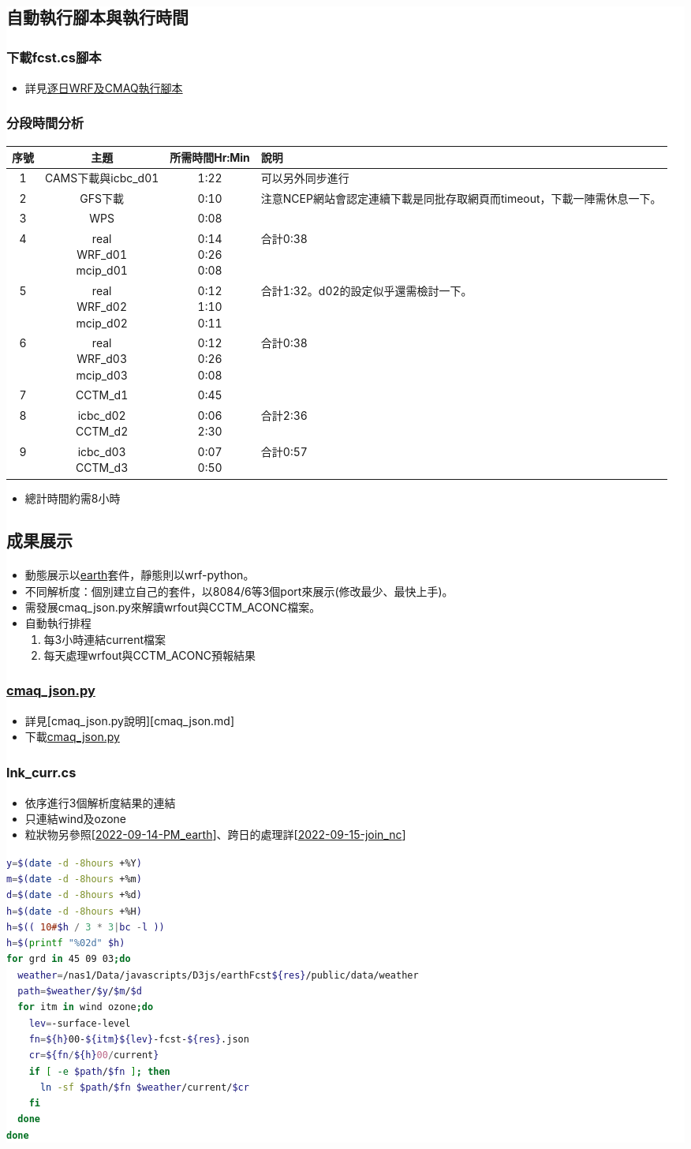 ## 自動執行腳本與執行時間
### 下載fcst.cs腳本
- 詳見[逐日WRF及CMAQ執行腳本][fcst.cs]

### 分段時間分析

序號|主題|所需時間Hr:Min|說明
:-:|:-:|:-:|:-
1|CAMS下載與icbc_d01|1:22|可以另外同步進行
2|GFS下載|0:10|注意NCEP網站會認定連續下載是同批存取網頁而timeout，下載一陣需休息一下。
3|WPS|0:08|
4|real</br>WRF_d01</br>mcip_d01|0:14</br>0:26</br>0:08|合計0:38
5|real</br>WRF_d02</br>mcip_d02|0:12</br>1:10</br>0:11|合計1:32。d02的設定似乎還需檢討一下。
6|real</br>WRF_d03</br>mcip_d03|0:12</br>0:26</br>0:08|合計0:38
7|CCTM_d1|0:45|
8|icbc_d02</br>CCTM_d2|0:06</br>2:30|合計2:36
9|icbc_d03</br>CCTM_d3|0:07</br>0:50|合計0:57

- 總計時間約需8小時

## 成果展示
- 動態展示以[earth][eth]套件，靜態則以wrf-python。
- 不同解析度：個別建立自己的套件，以8084/6等3個port來展示(修改最少、最快上手)。
- 需發展cmaq_json.py來解讀wrfout與CCTM_ACONC檔案。
- 自動執行排程
  1. 每3小時連結current檔案
  1. 每天處理wrfout與CCTM_ACONC預報結果

### [cmaq_json.py][cmaq_json.py]
- 詳見[cmaq_json.py說明][cmaq_json.md]
- 下載[cmaq_json.py][cmaq_json.py]

### lnk_curr.cs
- 依序進行3個解析度結果的連結
- 只連結wind及ozone
- 粒狀物另參照[[2022-09-14-PM_earth]]、跨日的處理詳[[2022-09-15-join_nc]]

```bash
y=$(date -d -8hours +%Y)
m=$(date -d -8hours +%m)
d=$(date -d -8hours +%d)
h=$(date -d -8hours +%H)
h=$(( 10#$h / 3 * 3|bc -l ))
h=$(printf "%02d" $h)
for grd in 45 09 03;do
  weather=/nas1/Data/javascripts/D3js/earthFcst${res}/public/data/weather
  path=$weather/$y/$m/$d
  for itm in wind ozone;do
    lev=-surface-level
    fn=${h}00-${itm}${lev}-fcst-${res}.json
    cr=${fn/${h}00/current}
    if [ -e $path/$fn ]; then
      ln -sf $path/$fn $weather/current/$cr
    fi
  done
done
```


[eth]: <https://github.com/cambecc/earth> "cambecc(2016), earth building, launching and etc on GitHub. "
[dtm]: <https://zh.wikipedia.org/zh-tw/确定性模型> "在數學、計算機科學和物理學中，確定性模型（Deterministic model）是指不包含任何隨機成份的模型。因此，確定性模型將始終從給定的起始條件或初始狀態產生相同的輸出。"
[GFS]: <https://sinotec2.github.io/FAQ/2022/08/05/earth_gfs.html> "GFS數據自動下載轉換"
[CAMS]: <https://sinotec2.github.io/FAQ/2022/08/03/wind_ozone.html> "earth套件貼上CAMS臭氧濃度"
[CWBwrf_3Km2NWC]: <https://sinotec2.github.io/FAQ/2022/07/26/CWBwrf_3Km2NWC.html> "earth套件讀取CWB_WRF數據"
[FDDA]: <https://zh.wikipedia.org/zh-tw/数据同化> "數據同化，或稱資料同化，是通過數學模型擬合觀測數據的一種漸進方式，通常用於複雜系統的建模和動態預報。"
[CAMS_bc]: <https://sinotec2.github.io/FAQ/2022/08/16/CAMS_bc.html> "CAMS預報數據寫成CMAQ邊界檔"
[CAMS_ic]: <https://sinotec2.github.io/FAQ/2022/08/16/CAMS_ic.html> "CAMS預報數據寫成CMAQ初始檔"
[get_M]: <https://sinotec2.github.io/Focus-on-Air-Quality/wind_models/cwbWRF_3Km/fil_grb_nc/> "wind models->cwb WRF_3Km->相同網格系統之grb2轉檔"
[fnl]: <https://rda.ucar.edu/datasets/ds083.2/> "NCEP FNL Operational Model Global Tropospheric Analyses, continuing from July 1999"
[gfs2wrf]: <https://sinotec2.github.io/FAQ/2022/08/10/GFStoWRF.html> "GFS數據驅動WRF"
[get_All.py]: <https://github.com/sinotec2/Focus-on-Air-Quality/blob/main/AQana/GAQuality/ECMWF/get_All.py> "下載CAMS空品預報之程式"
[merge.cs]: <https://sinotec2.github.io/FAQ/2022/08/16/CAMS_ic.html#污染項目間之橫向合併mergecs> "污染項目間之橫向合併(merge.cs): 三個nc檔案持續在變數維度方向進行疊加"
[fcst.cs]: <https://sinotec2.github.io/FAQ/2022/08/30/fcst.cs.html> "逐日WRF及CMAQ執行腳本 "
[cmaq_json.py]: <https://github.com/sinotec2/Focus-on-Air-Quality/blob/main/utilities/Graphics/earth/cmaq_json.py> "解讀wrfout與CCTM_ACONC檔案轉換成json檔案之程式cmaq_json.py"
[CAMS]: <https://atmosphere.copernicus.eu/charts/cams/ozone-forecasts?facets=undefined&time=2022083000,102,2022090306&projection=classical_south_east_asia_and_indonesia&layer_name=composition_o3_surface> "Ozone at surface [ppbv] (provided by CAMS, the Copernicus Atmosphere Monitoring Service), Tuesday 30 Aug, 00 UTC T+102 Valid: Saturday 3 Sep, 06 UTC"
[earth_imac]: <http://125.229.149.182:8084> "earth display for WRF and CMAQ Forecastings"
[mk_metoa]: <https://sinotec2.github.io/FAQ/2022/08/20/mk_metoa.html> "將CWB數據填入WRF客觀分析場"
[1dayBCON]: <https://sinotec2.github.io/FAQ/2022/08/27/1dayBCON.html> "逐日循序執行bcon.exe"
[namelist]: <https://esrl.noaa.gov/gsd/wrfportal/namelist_input_options.html> "WRF NAMELIST.INPUT FILE DESCRIPTION, U.S. Department of Commerce | National Oceanic and Atmospheric Administration, Earth System Research Laboratory | Global Systems Division"
[none]: <https://sinotec2.github.io/Focus-on-Air-Quality/utilities/netCDF/MatrixRankNone/> "矩陣階層numpy.newaxis(None)的用法。空值是python變數的一個特殊屬性，在pandas、numpy.array中經常應用到。此處是宣告一個空值之維度，其真實長度並不存在。"
[oldmcip]: <https://sinotec2.github.io/Focus-on-Air-Quality/GridModels/MCIP/> "Focus on Air Quality->CMAQ Model System->Met. Chem. Interface Proc."
[run_mcip]: <> ""
[1dbcon]: <https://sinotec2.github.io/FAQ/2022/08/27/1dayBCON.html> "逐日循序執行bcon.exe"
[add0]: <https://sinotec2.github.io/Focus-on-Air-Quality/GridModels/MCIP/add_firstHr/> "CMAQ Model System->Met. Chem. Interface Proc.->mcip結果初始小時值的延伸"
[//begin]: # "Autogenerated link references for markdown compatibility"
[EAC4_Times]: ../utilities/DateTime/EAC4_Times.md "EAC的時間標籤"
[2022-09-14-PM_earth]: 2022-09-14-PM_earth.md "CMAQ粒狀物等模擬結果之earth呈現"
[2022-09-15-join_nc]: 2022-09-15-join_nc.md "初始時段濃度模擬結果之均勻化"
[2022-09-06-ptse_today]: 2022-09-06-ptse_today.md "火力機組CMAQ排放量之產生"
[//end]: # "Autogenerated link references"